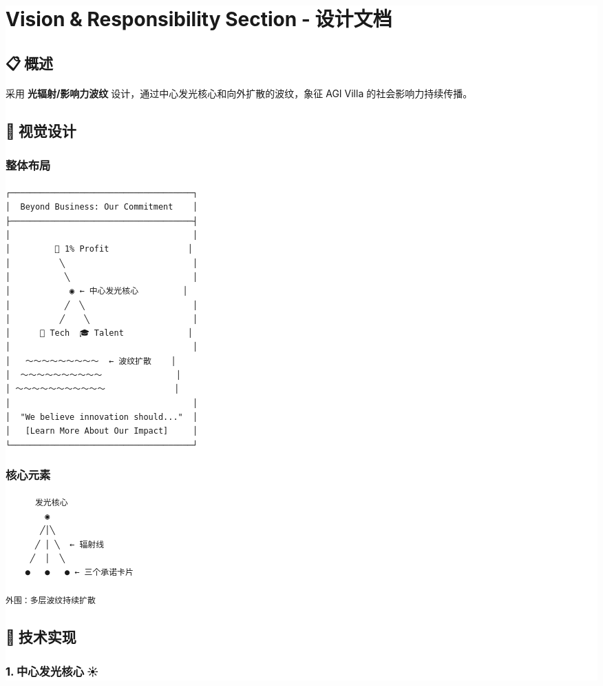 # Vision & Responsibility Section - 设计文档

## 📋 概述

采用 **光辐射/影响力波纹** 设计，通过中心发光核心和向外扩散的波纹，象征 AGI Villa 的社会影响力持续传播。

## 🎨 视觉设计

### 整体布局

```
┌─────────────────────────────────────┐
│  Beyond Business: Our Commitment    │
├─────────────────────────────────────┤
│                                     │
│         💚 1% Profit                │
│          ╲                          │
│           ╲                         │
│            ◉ ← 中心发光核心         │
│           ╱  ╲                      │
│          ╱    ╲                     │
│      🌱 Tech  🎓 Talent             │
│                                     │
│   ～～～～～～～～～  ← 波纹扩散    │
│  ～～～～～～～～～～               │
│ ～～～～～～～～～～～              │
│                                     │
│  "We believe innovation should..."  │
│   [Learn More About Our Impact]     │
└─────────────────────────────────────┘
```

### 核心元素

```
      发光核心
        ◉
       ╱│╲
      ╱ │ ╲  ← 辐射线
     ╱  │  ╲
    ●   ●   ● ← 三个承诺卡片
    
外围：多层波纹持续扩散
```

## 🔧 技术实现

### 1. 中心发光核心 ☀️
